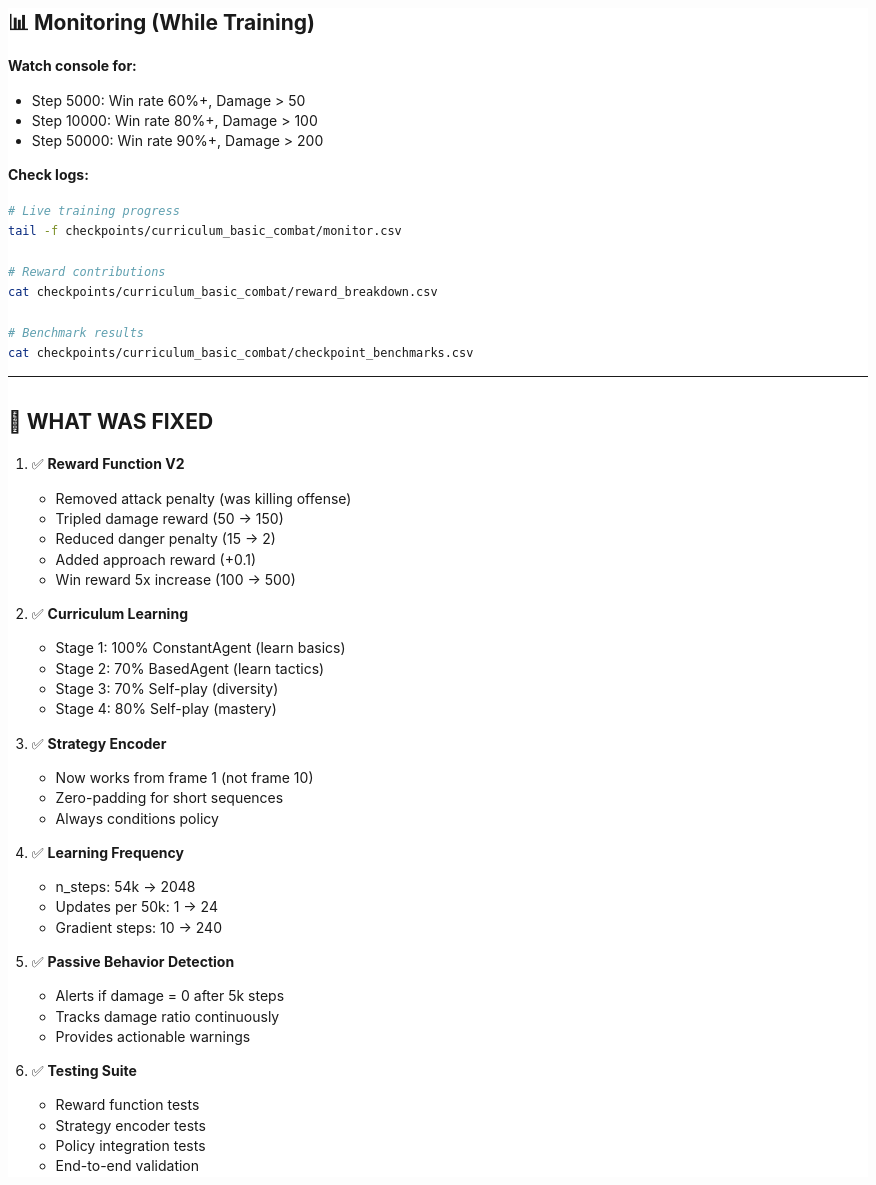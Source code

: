 ## 📊 Monitoring (While Training)

**Watch console for:**
- Step 5000: Win rate 60%+, Damage > 50
- Step 10000: Win rate 80%+, Damage > 100
- Step 50000: Win rate 90%+, Damage > 200

**Check logs:**
```bash
# Live training progress
tail -f checkpoints/curriculum_basic_combat/monitor.csv

# Reward contributions
cat checkpoints/curriculum_basic_combat/reward_breakdown.csv

# Benchmark results
cat checkpoints/curriculum_basic_combat/checkpoint_benchmarks.csv
```

---

## 🔧 WHAT WAS FIXED

1. ✅ **Reward Function V2**
   - Removed attack penalty (was killing offense)
   - Tripled damage reward (50 → 150)
   - Reduced danger penalty (15 → 2)
   - Added approach reward (+0.1)
   - Win reward 5x increase (100 → 500)

2. ✅ **Curriculum Learning**
   - Stage 1: 100% ConstantAgent (learn basics)
   - Stage 2: 70% BasedAgent (learn tactics)
   - Stage 3: 70% Self-play (diversity)
   - Stage 4: 80% Self-play (mastery)

3. ✅ **Strategy Encoder**
   - Now works from frame 1 (not frame 10)
   - Zero-padding for short sequences
   - Always conditions policy

4. ✅ **Learning Frequency**
   - n_steps: 54k → 2048
   - Updates per 50k: 1 → 24
   - Gradient steps: 10 → 240

5. ✅ **Passive Behavior Detection**
   - Alerts if damage = 0 after 5k steps
   - Tracks damage ratio continuously
   - Provides actionable warnings

6. ✅ **Testing Suite**
   - Reward function tests
   - Strategy encoder tests
   - Policy integration tests
   - End-to-end validation

